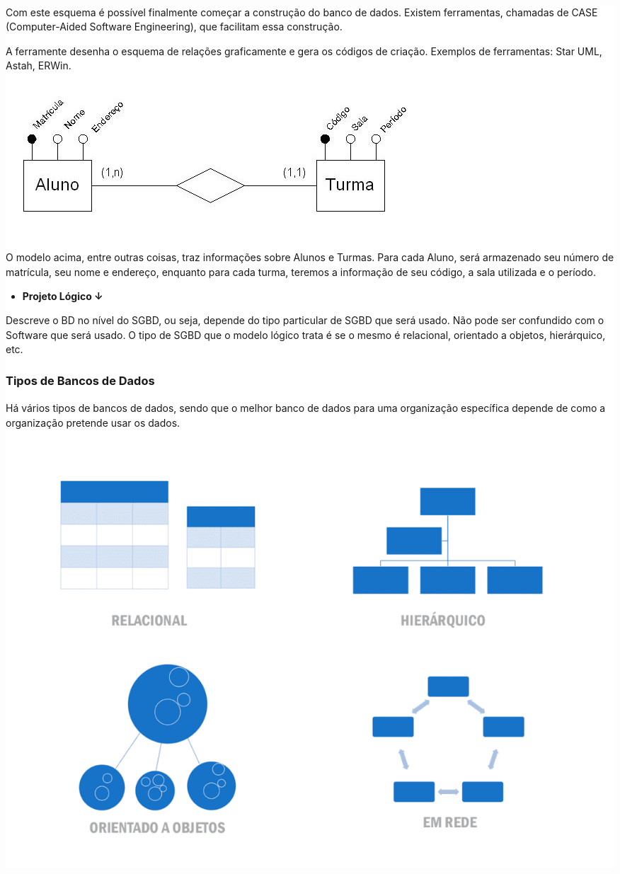 Com este esquema é possível finalmente começar a construção do banco de dados. Existem ferramentas, chamadas de CASE (Computer-Aided Software Engineering), que facilitam essa construção.

A ferramente desenha o esquema de relações graficamente e gera os códigos de criação. Exemplos de ferramentas: Star UML, Astah, ERWin.

![Alt text](imgs/diagrama_entidade-relacionamento.jpg)

O modelo acima, entre outras coisas, traz informações sobre Alunos e Turmas. Para cada Aluno, será armazenado seu número de matrícula, seu nome e endereço, enquanto para cada turma, teremos a informação de seu código, a sala utilizada e o período.

- **Projeto Lógico ↓**

Descreve o BD no nível do SGBD, ou seja, depende do tipo particular de SGBD que será usado. Não pode ser confundido com o Software que será usado. O tipo de SGBD que o modelo lógico trata é se o mesmo é relacional, orientado a objetos, hierárquico, etc.

### Tipos de Bancos de Dados

Há vários tipos de bancos de dados, sendo que o melhor banco de dados para uma organização específica depende de como a organização pretende usar os dados.

![Alt text](imgs/banco_de_dados_tipos-1024x714.png)

